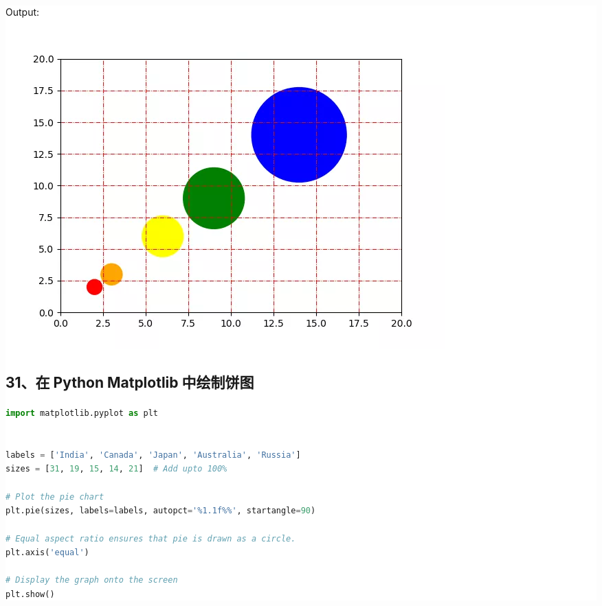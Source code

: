 Output:<br />![](./img/1635754816501-47340b5c-a761-4a20-a28e-344e31f5abb1.webp)
<a name="PPZuH"></a>
## 31、在 Python Matplotlib 中绘制饼图
```python
import matplotlib.pyplot as plt


labels = ['India', 'Canada', 'Japan', 'Australia', 'Russia']
sizes = [31, 19, 15, 14, 21]  # Add upto 100%

# Plot the pie chart
plt.pie(sizes, labels=labels, autopct='%1.1f%%', startangle=90)

# Equal aspect ratio ensures that pie is drawn as a circle.
plt.axis('equal')

# Display the graph onto the screen
plt.show()
```